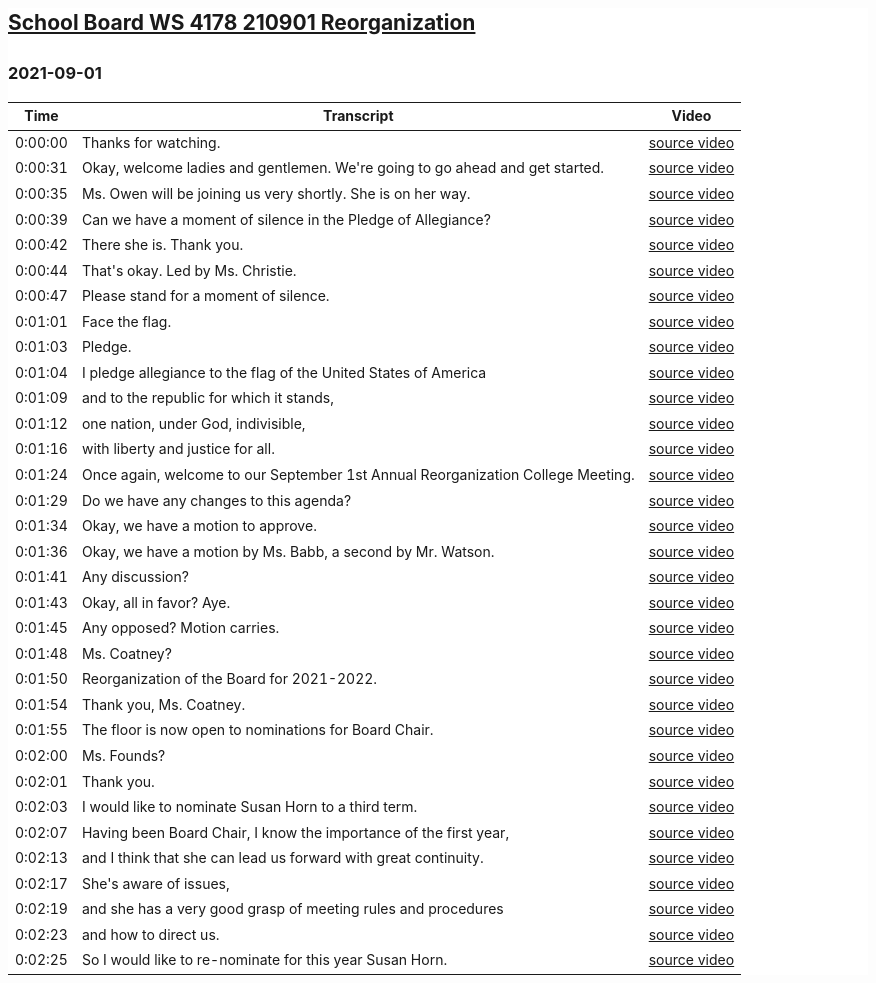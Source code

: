 ## [School Board WS 4178 210901 Reorganization](https://archive.org/details/school-board-ws-4178-210902-reorganization)
### 2021-09-01
| Time| Transcript| Video|
|---------|---------------------------------------------------------------------------------|--------------------------------------------------------------------------------------------------|
| 0:00:00| Thanks for watching.| [source video](https://archive.org/details/school-board-ws-4178-210902-reorganization?start=0)|
| 0:00:31| Okay, welcome ladies and gentlemen. We're going to go ahead and get started.| [source video](https://archive.org/details/school-board-ws-4178-210902-reorganization?start=31)|
| 0:00:35| Ms. Owen will be joining us very shortly. She is on her way.| [source video](https://archive.org/details/school-board-ws-4178-210902-reorganization?start=35)|
| 0:00:39| Can we have a moment of silence in the Pledge of Allegiance?| [source video](https://archive.org/details/school-board-ws-4178-210902-reorganization?start=39)|
| 0:00:42| There she is. Thank you.| [source video](https://archive.org/details/school-board-ws-4178-210902-reorganization?start=42)|
| 0:00:44| That's okay. Led by Ms. Christie.| [source video](https://archive.org/details/school-board-ws-4178-210902-reorganization?start=44)|
| 0:00:47| Please stand for a moment of silence.| [source video](https://archive.org/details/school-board-ws-4178-210902-reorganization?start=47)|
| 0:01:01| Face the flag.| [source video](https://archive.org/details/school-board-ws-4178-210902-reorganization?start=61)|
| 0:01:03| Pledge.| [source video](https://archive.org/details/school-board-ws-4178-210902-reorganization?start=63)|
| 0:01:04| I pledge allegiance to the flag of the United States of America| [source video](https://archive.org/details/school-board-ws-4178-210902-reorganization?start=64)|
| 0:01:09| and to the republic for which it stands,| [source video](https://archive.org/details/school-board-ws-4178-210902-reorganization?start=69)|
| 0:01:12| one nation, under God, indivisible,| [source video](https://archive.org/details/school-board-ws-4178-210902-reorganization?start=72)|
| 0:01:16| with liberty and justice for all.| [source video](https://archive.org/details/school-board-ws-4178-210902-reorganization?start=76)|
| 0:01:24| Once again, welcome to our September 1st Annual Reorganization College Meeting.| [source video](https://archive.org/details/school-board-ws-4178-210902-reorganization?start=84)|
| 0:01:29| Do we have any changes to this agenda?| [source video](https://archive.org/details/school-board-ws-4178-210902-reorganization?start=89)|
| 0:01:34| Okay, we have a motion to approve.| [source video](https://archive.org/details/school-board-ws-4178-210902-reorganization?start=94)|
| 0:01:36| Okay, we have a motion by Ms. Babb, a second by Mr. Watson.| [source video](https://archive.org/details/school-board-ws-4178-210902-reorganization?start=96)|
| 0:01:41| Any discussion?| [source video](https://archive.org/details/school-board-ws-4178-210902-reorganization?start=101)|
| 0:01:43| Okay, all in favor? Aye.| [source video](https://archive.org/details/school-board-ws-4178-210902-reorganization?start=103)|
| 0:01:45| Any opposed? Motion carries.| [source video](https://archive.org/details/school-board-ws-4178-210902-reorganization?start=105)|
| 0:01:48| Ms. Coatney?| [source video](https://archive.org/details/school-board-ws-4178-210902-reorganization?start=108)|
| 0:01:50| Reorganization of the Board for 2021-2022.| [source video](https://archive.org/details/school-board-ws-4178-210902-reorganization?start=110)|
| 0:01:54| Thank you, Ms. Coatney.| [source video](https://archive.org/details/school-board-ws-4178-210902-reorganization?start=114)|
| 0:01:55| The floor is now open to nominations for Board Chair.| [source video](https://archive.org/details/school-board-ws-4178-210902-reorganization?start=115)|
| 0:02:00| Ms. Founds?| [source video](https://archive.org/details/school-board-ws-4178-210902-reorganization?start=120)|
| 0:02:01| Thank you.| [source video](https://archive.org/details/school-board-ws-4178-210902-reorganization?start=121)|
| 0:02:03| I would like to nominate Susan Horn to a third term.| [source video](https://archive.org/details/school-board-ws-4178-210902-reorganization?start=123)|
| 0:02:07| Having been Board Chair, I know the importance of the first year,| [source video](https://archive.org/details/school-board-ws-4178-210902-reorganization?start=127)|
| 0:02:13| and I think that she can lead us forward with great continuity.| [source video](https://archive.org/details/school-board-ws-4178-210902-reorganization?start=133)|
| 0:02:17| She's aware of issues,| [source video](https://archive.org/details/school-board-ws-4178-210902-reorganization?start=137)|
| 0:02:19| and she has a very good grasp of meeting rules and procedures| [source video](https://archive.org/details/school-board-ws-4178-210902-reorganization?start=139)|
| 0:02:23| and how to direct us.| [source video](https://archive.org/details/school-board-ws-4178-210902-reorganization?start=143)|
| 0:02:25| So I would like to re-nominate for this year Susan Horn.| [source video](https://archive.org/details/school-board-ws-4178-210902-reorganization?start=145)|